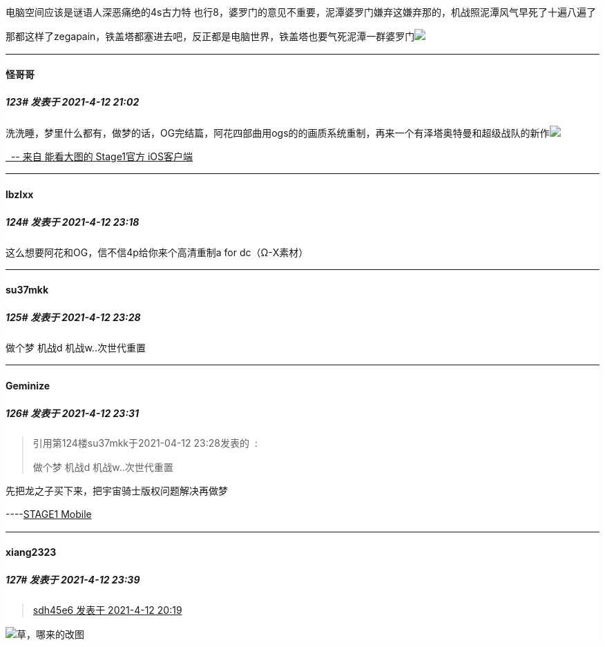 电脑空间应该是谜语人深恶痛绝的4s古力特</blockquote>
也行8，婆罗门的意见不重要，泥潭婆罗门嫌弃这嫌弃那的，机战照泥潭风气早死了十遍八遍了


那都这样了zegapain，铁盖塔都塞进去吧，反正都是电脑世界，铁盖塔也要气死泥潭一群婆罗门<img src="https://static.saraba1st.com/image/smiley/face2017/053.png" referrerpolicy="no-referrer">


-----

####  怪哥哥  
##### 123#       发表于 2021-4-12 21:02


洗洗睡，梦里什么都有，做梦的话，OG完结篇，阿花四部曲用ogs的的画质系统重制，再来一个有泽塔奥特曼和超级战队的新作<img src="https://static.saraba1st.com/image/smiley/face2017/044.png" referrerpolicy="no-referrer">

[  -- 来自 能看大图的 Stage1官方 iOS客户端](https://itunes.apple.com/fi/app/saraba1st/id1221237470?mt=8)


-----

####  lbzlxx  
##### 124#       发表于 2021-4-12 23:18


这么想要阿花和OG，信不信4p给你来个高清重制a for dc（Ω-X素材）


-----

####  su37mkk  
##### 125#       发表于 2021-4-12 23:28


做个梦 机战d 机战w..次世代重置


-----

####  Geminize  
##### 126#       发表于 2021-4-12 23:31


<blockquote>引用第124楼su37mkk于2021-04-12 23:28发表的  :

做个梦 机战d 机战w..次世代重置</blockquote>
先把龙之子买下来，把宇宙骑士版权问题解决再做梦


----[STAGE1 Mobile](http://bbs.saraba1st.com/?1.0)


-----

####  xiang2323  
##### 127#       发表于 2021-4-12 23:39


<blockquote><a href="httphttps://bbs.saraba1st.com/2b/forum.php?mod=redirect&amp;goto=findpost&amp;pid=50916906&amp;ptid=1998492" target="_blank">sdh45e6 发表于 2021-4-12 20:19</a></blockquote>
<img src="https://static.saraba1st.com/image/smiley/face2017/067.png" referrerpolicy="no-referrer">草，哪来的改图
